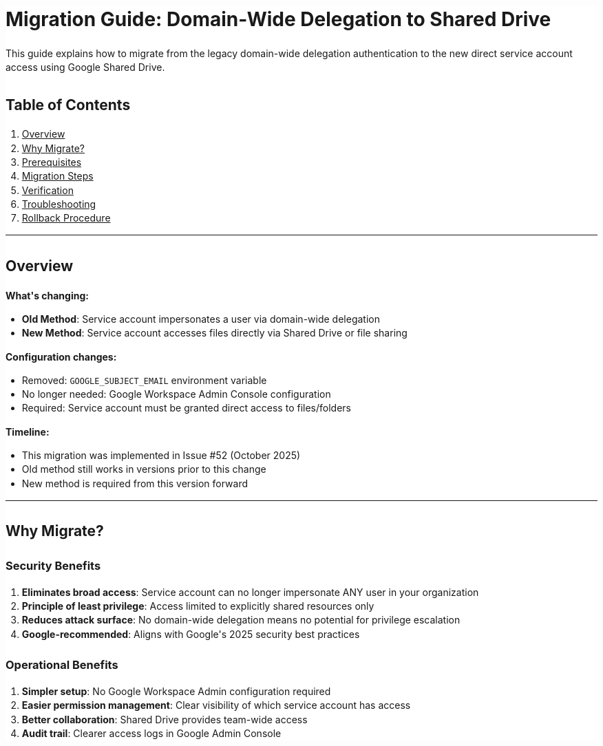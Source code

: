 # Migration Guide: Domain-Wide Delegation to Shared Drive

This guide explains how to migrate from the legacy domain-wide delegation authentication to the new direct service account access using Google Shared Drive.

## Table of Contents

1. [Overview](#overview)
2. [Why Migrate?](#why-migrate)
3. [Prerequisites](#prerequisites)
4. [Migration Steps](#migration-steps)
5. [Verification](#verification)
6. [Troubleshooting](#troubleshooting)
7. [Rollback Procedure](#rollback-procedure)

---

## Overview

**What's changing:**
- **Old Method**: Service account impersonates a user via domain-wide delegation
- **New Method**: Service account accesses files directly via Shared Drive or file sharing

**Configuration changes:**
- Removed: `GOOGLE_SUBJECT_EMAIL` environment variable
- No longer needed: Google Workspace Admin Console configuration
- Required: Service account must be granted direct access to files/folders

**Timeline:**
- This migration was implemented in Issue #52 (October 2025)
- Old method still works in versions prior to this change
- New method is required from this version forward

---

## Why Migrate?

### Security Benefits

1. **Eliminates broad access**: Service account can no longer impersonate ANY user in your organization
2. **Principle of least privilege**: Access limited to explicitly shared resources only
3. **Reduces attack surface**: No domain-wide delegation means no potential for privilege escalation
4. **Google-recommended**: Aligns with Google's 2025 security best practices

### Operational Benefits

1. **Simpler setup**: No Google Workspace Admin configuration required
2. **Easier permission management**: Clear visibility of which service account has access
3. **Better collaboration**: Shared Drive provides team-wide access
4. **Audit trail**: Clearer access logs in Google Admin Console
